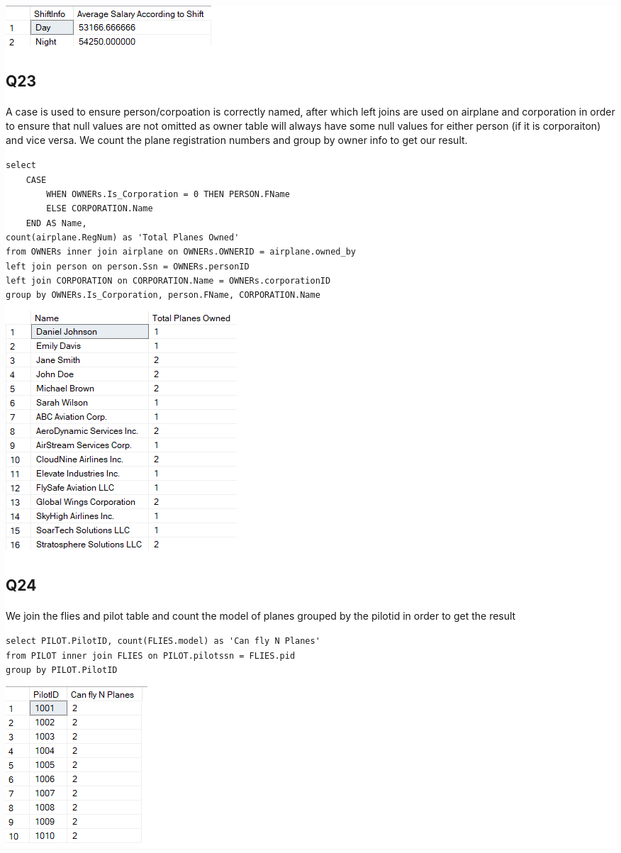 ![Q22 Image](Q22.png)
## Q23
A case is used to ensure person/corpoation is correctly named, after which left joins are used on airplane and corporation in order to ensure that null values are not omitted as owner table will always have some null values for either person (if it is corporaiton) and vice versa. We count the plane registration numbers and group by owner info to get our result.
```
select
    CASE
        WHEN OWNERs.Is_Corporation = 0 THEN PERSON.FName
        ELSE CORPORATION.Name
    END AS Name,
count(airplane.RegNum) as 'Total Planes Owned'
from OWNERs inner join airplane on OWNERs.OWNERID = airplane.owned_by
left join person on person.Ssn = OWNERs.personID
left join CORPORATION on CORPORATION.Name = OWNERs.corporationID
group by OWNERs.Is_Corporation, person.FName, CORPORATION.Name
```
![Q23 Image](Q23.png)
## Q24
We join the flies and pilot table and count the model of planes grouped by the pilotid in order to get the result
```
select PILOT.PilotID, count(FLIES.model) as 'Can fly N Planes'
from PILOT inner join FLIES on PILOT.pilotssn = FLIES.pid
group by PILOT.PilotID 
```
![Q24 Image](Q24.png)